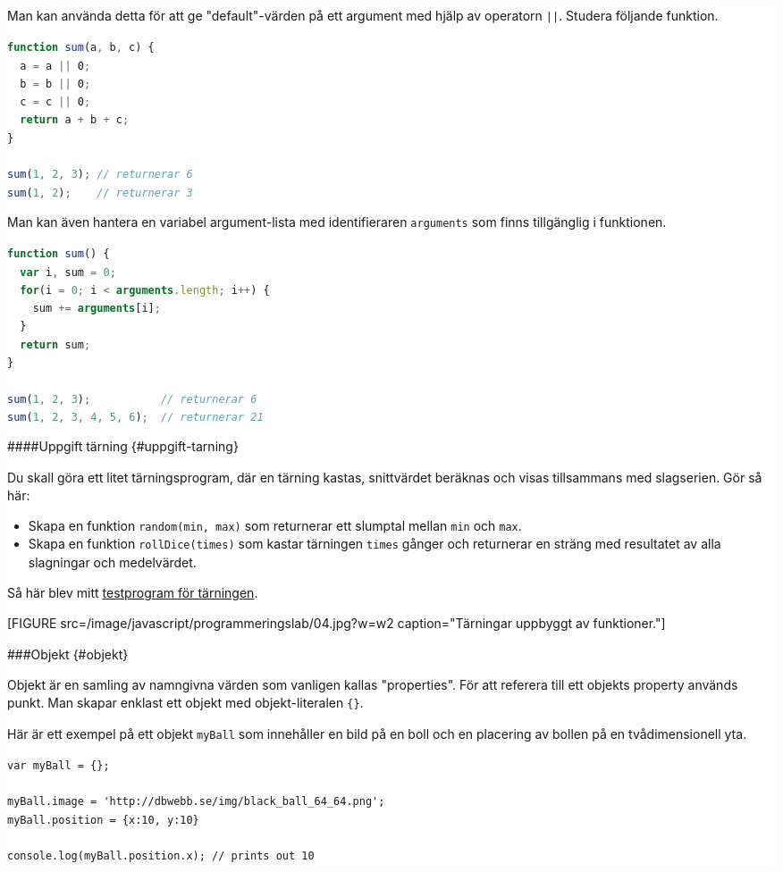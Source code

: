 Man kan använda detta för att ge "default"-värden på ett argument med hjälp av operatorn `||`. Studera följande funktion.

```javascript
function sum(a, b, c) {
  a = a || 0;
  b = b || 0;
  c = c || 0;
  return a + b + c;
}

sum(1, 2, 3); // returnerar 6
sum(1, 2);    // returnerar 3
```

Man kan även hantera en variabel argument-lista med identifieraren `arguments` som finns tillgänglig i funktionen.

```javascript
function sum() {
  var i, sum = 0;
  for(i = 0; i < arguments.length; i++) {
    sum += arguments[i];
  }
  return sum;
}

sum(1, 2, 3);           // returnerar 6
sum(1, 2, 3, 4, 5, 6);  // returnerar 21
```



####Uppgift tärning {#uppgift-tarning}

Du skall göra ett litet tärningsprogram, där en tärning kastas, snittvärdet beräknas och visas tillsammans med slagserien. Gör så här:

* Skapa en funktion `random(min, max)` som returnerar ett slumptal mellan `min` och `max`.
* Skapa en funktion `rollDice(times)` som kastar tärningen `times` gånger och returnerar en sträng med resultatet av alla slagningar och medelvärdet.

Så här blev mitt [testprogram för tärningen](javascript/lekplats/throwing-dice-using-functions/).

[FIGURE src=/image/javascript/programmeringslab/04.jpg?w=w2 caption="Tärningar uppbyggt av funktioner."]



###Objekt {#objekt}

Objekt är en samling av namngivna värden som vanligen kallas "properties". För att referera till ett objekts property används punkt. Man skapar enklast ett objekt med objekt-literalen `{}`.

Här är ett exempel på ett objekt `myBall` som innehåller en bild på en boll och en placering av bollen på en tvådimensionell yta.

~~~syntax=javascript
var myBall = {};

myBall.image = 'http://dbwebb.se/img/black_ball_64_64.png';
myBall.position = {x:10, y:10}

console.log(myBall.position.x); // prints out 10
~~~


[^1]: [A List A Part: Better JavaScript Minification.](http://www.alistapart.com/articles/better-javascript-minification/)
[^2]: [Stackoverflow: Which javascript minification library produces better results?](http://stackoverflow.com/questions/360818/which-javascript-minification-library-produces-better-results)
[^3]: [Stackoverflow: What options are available for documenting your Javascript code?](http://stackoverflow.com/questions/669698/what-options-are-available-for-documenting-your-javascript-code)
[^4]: [Stackoverflow: What is a lambda function?](http://stackoverflow.com/questions/16501/what-is-a-lambda-function)
[^5]: [Quirksmode: The `this` keyword.](http://www.quirksmode.org/js/this.html)
[^6]: [Stackoverflow: What does `that` means i JavaScript.](http://stackoverflow.com/questions/4886632/what-does-var-that-this-mean-in-javascript)
[^7]: [Stackoverflow: Prototype based vs. class based inheritance.](http://stackoverflow.com/questions/816071/prototype-based-vs-class-based-inheritance)
[^8]: [Stackoverflow: Validate email address in Javascript](http://stackoverflow.com/questions/46155/validate-email-address-in-javascript)?